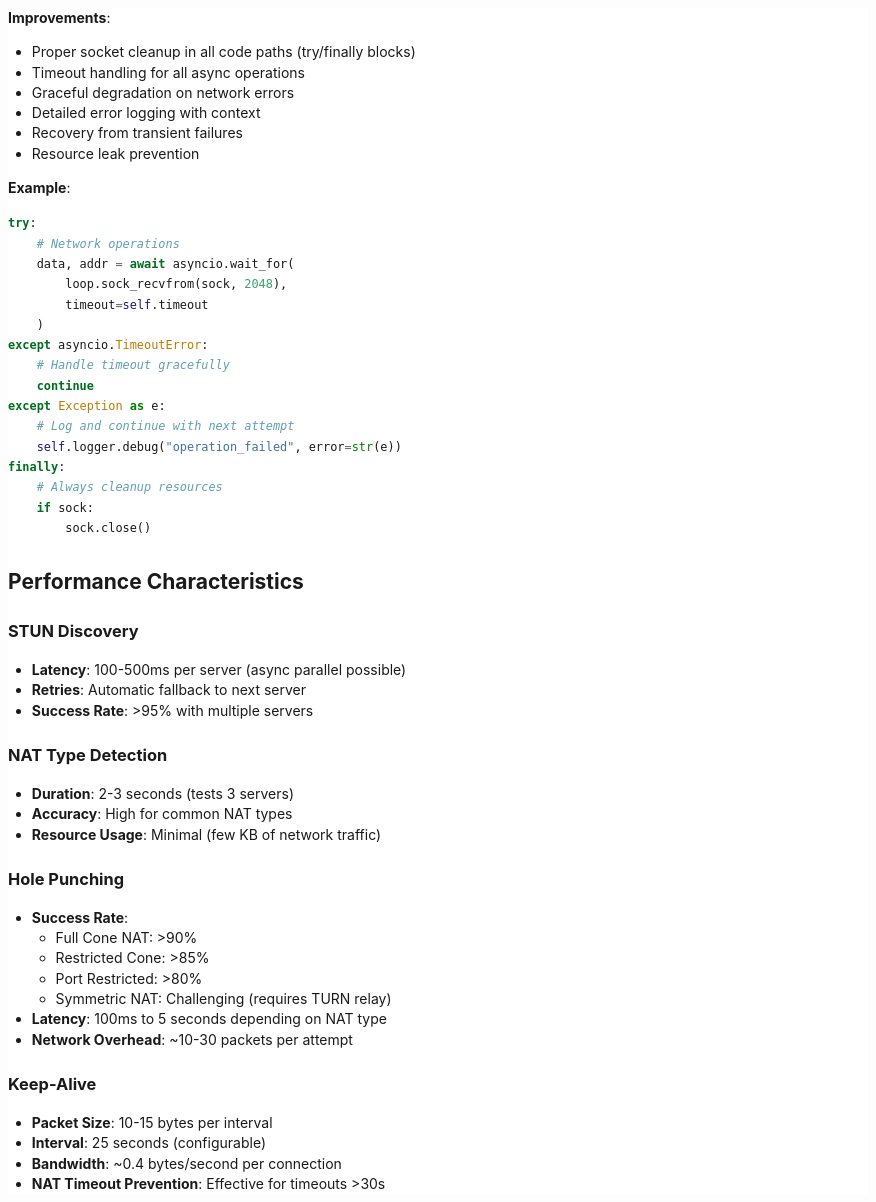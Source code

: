 **Improvements**:
- Proper socket cleanup in all code paths (try/finally blocks)
- Timeout handling for all async operations
- Graceful degradation on network errors
- Detailed error logging with context
- Recovery from transient failures
- Resource leak prevention

**Example**:
```python
try:
    # Network operations
    data, addr = await asyncio.wait_for(
        loop.sock_recvfrom(sock, 2048),
        timeout=self.timeout
    )
except asyncio.TimeoutError:
    # Handle timeout gracefully
    continue
except Exception as e:
    # Log and continue with next attempt
    self.logger.debug("operation_failed", error=str(e))
finally:
    # Always cleanup resources
    if sock:
        sock.close()
```

## Performance Characteristics

### STUN Discovery
- **Latency**: 100-500ms per server (async parallel possible)
- **Retries**: Automatic fallback to next server
- **Success Rate**: >95% with multiple servers

### NAT Type Detection
- **Duration**: 2-3 seconds (tests 3 servers)
- **Accuracy**: High for common NAT types
- **Resource Usage**: Minimal (few KB of network traffic)

### Hole Punching
- **Success Rate**: 
  - Full Cone NAT: >90%
  - Restricted Cone: >85%
  - Port Restricted: >80%
  - Symmetric NAT: Challenging (requires TURN relay)
- **Latency**: 100ms to 5 seconds depending on NAT type
- **Network Overhead**: ~10-30 packets per attempt

### Keep-Alive
- **Packet Size**: 10-15 bytes per interval
- **Interval**: 25 seconds (configurable)
- **Bandwidth**: ~0.4 bytes/second per connection
- **NAT Timeout Prevention**: Effective for timeouts >30s
